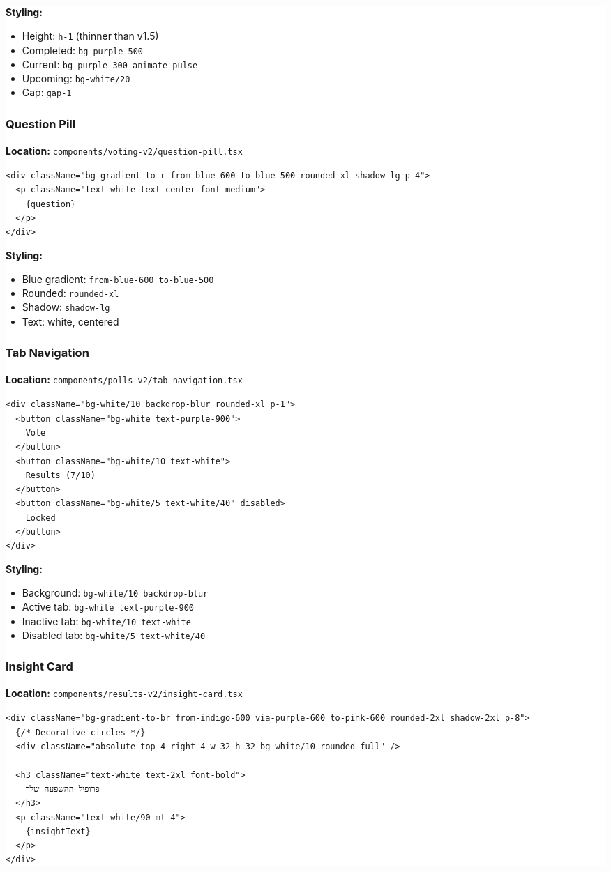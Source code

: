 **Styling:**
- Height: `h-1` (thinner than v1.5)
- Completed: `bg-purple-500`
- Current: `bg-purple-300 animate-pulse`
- Upcoming: `bg-white/20`
- Gap: `gap-1`

### Question Pill

**Location:** `components/voting-v2/question-pill.tsx`

```tsx
<div className="bg-gradient-to-r from-blue-600 to-blue-500 rounded-xl shadow-lg p-4">
  <p className="text-white text-center font-medium">
    {question}
  </p>
</div>
```

**Styling:**
- Blue gradient: `from-blue-600 to-blue-500`
- Rounded: `rounded-xl`
- Shadow: `shadow-lg`
- Text: white, centered

### Tab Navigation

**Location:** `components/polls-v2/tab-navigation.tsx`

```tsx
<div className="bg-white/10 backdrop-blur rounded-xl p-1">
  <button className="bg-white text-purple-900">
    Vote
  </button>
  <button className="bg-white/10 text-white">
    Results (7/10)
  </button>
  <button className="bg-white/5 text-white/40" disabled>
    Locked
  </button>
</div>
```

**Styling:**
- Background: `bg-white/10 backdrop-blur`
- Active tab: `bg-white text-purple-900`
- Inactive tab: `bg-white/10 text-white`
- Disabled tab: `bg-white/5 text-white/40`

### Insight Card

**Location:** `components/results-v2/insight-card.tsx`

```tsx
<div className="bg-gradient-to-br from-indigo-600 via-purple-600 to-pink-600 rounded-2xl shadow-2xl p-8">
  {/* Decorative circles */}
  <div className="absolute top-4 right-4 w-32 h-32 bg-white/10 rounded-full" />

  <h3 className="text-white text-2xl font-bold">
    פרופיל ההשפעה שלך
  </h3>
  <p className="text-white/90 mt-4">
    {insightText}
  </p>
</div>
```

